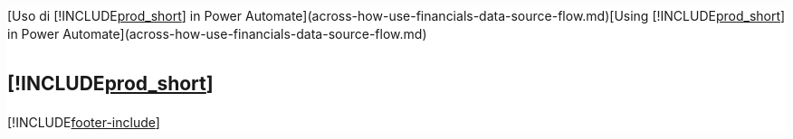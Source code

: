 <span data-ttu-id="d1451-228">[Uso di [!INCLUDE[prod_short](includes/prod_short.md)] in Power Automate](across-how-use-financials-data-source-flow.md)</span><span class="sxs-lookup"><span data-stu-id="d1451-228">[Using [!INCLUDE[prod_short](includes/prod_short.md)] in Power Automate](across-how-use-financials-data-source-flow.md)</span></span>  

## [!INCLUDE[prod_short](includes/free_trial_md.md)]  


[!INCLUDE[footer-include](includes/footer-banner.md)]
